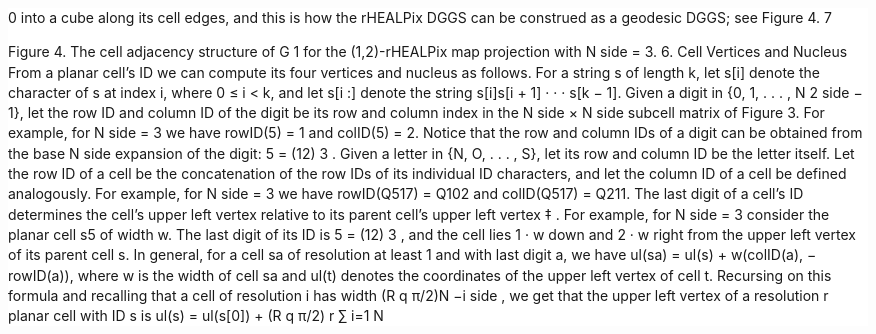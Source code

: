 0 
into a cube
along its cell edges, and this is how the rHEALPix DGGS can be construed as a geodesic
DGGS; see Figure 4. 
7

Figure 4. The cell adjacency structure of G
1 
for the (1,2)-rHEALPix map
projection with N
side 
= 3.
6. Cell Vertices and Nucleus
From a planar cell’s ID we can compute its four vertices and nucleus as follows. For a
string s of length k, let s[i] denote the character of s at index i, where 0 ≤ i < k, and let
s[i :] denote the string s[i]s[i + 1] · · · s[k − 1]. Given a digit in {0, 1, . . . , N 
2
side 
− 1}, let the
row ID and column ID of the digit be its row and column index in the N
side 
× N
side
subcell matrix of Figure 3. For example, for N
side 
= 3 we have rowID(5) = 1 and
colID(5) = 2. Notice that the row and column IDs of a digit can be obtained from the
base N
side 
expansion of the digit: 5 = (12)
3
. Given a letter in {N, O, . . . , S}, let its row
and column ID be the letter itself. Let the row ID of a cell be the concatenation of the row
IDs of its individual ID characters, and let the column ID of a cell be defined analogously.
For example, for N
side 
= 3 we have rowID(Q517) = Q102 and colID(Q517) = Q211.
The last digit of a cell’s ID determines the cell’s upper left vertex relative to its parent
cell’s upper left vertex
‡
. For example, for N
side 
= 3 consider the planar cell s5 of width
w. The last digit of its ID is 5 = (12)
3
, and the cell lies 1 · w down and 2 · w right from
the upper left vertex of its parent cell s. In general, for a cell sa of resolution at least 1
and with last digit a, we have
ul(sa) = ul(s) + w(colID(a), − rowID(a)),
where w is the width of cell sa and ul(t) denotes the coordinates of the upper left vertex
of cell t. Recursing on this formula and recalling that a cell of resolution i has width
(R
q
π/2)N 
−i
side
, we get that the upper left vertex of a resolution r planar cell with ID s is
ul(s) = ul(s[0]) + (R
q
π/2)
r
∑
i=1
N 